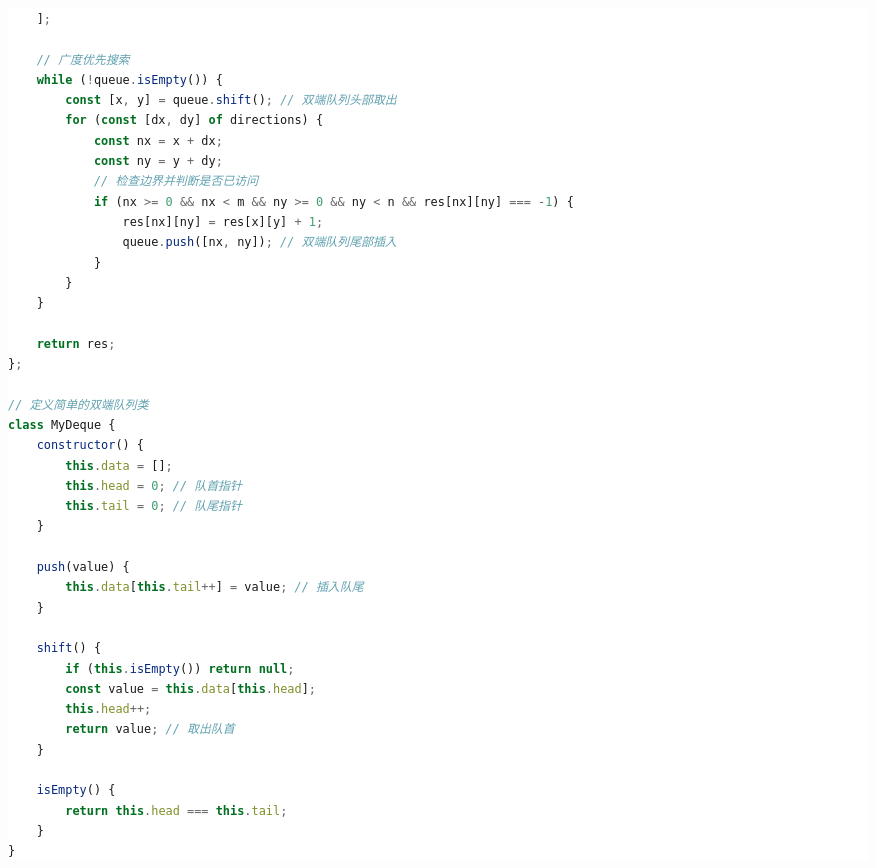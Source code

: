 ```javascript
	];

	// 广度优先搜索
	while (!queue.isEmpty()) {
		const [x, y] = queue.shift(); // 双端队列头部取出
		for (const [dx, dy] of directions) {
			const nx = x + dx;
			const ny = y + dy;
			// 检查边界并判断是否已访问
			if (nx >= 0 && nx < m && ny >= 0 && ny < n && res[nx][ny] === -1) {
				res[nx][ny] = res[x][y] + 1;
				queue.push([nx, ny]); // 双端队列尾部插入
			}
		}
	}

	return res;
};

// 定义简单的双端队列类
class MyDeque {
	constructor() {
		this.data = [];
		this.head = 0; // 队首指针
		this.tail = 0; // 队尾指针
	}

	push(value) {
		this.data[this.tail++] = value; // 插入队尾
	}

	shift() {
		if (this.isEmpty()) return null;
		const value = this.data[this.head];
		this.head++;
		return value; // 取出队首
	}

	isEmpty() {
		return this.head === this.tail;
	}
}
```
